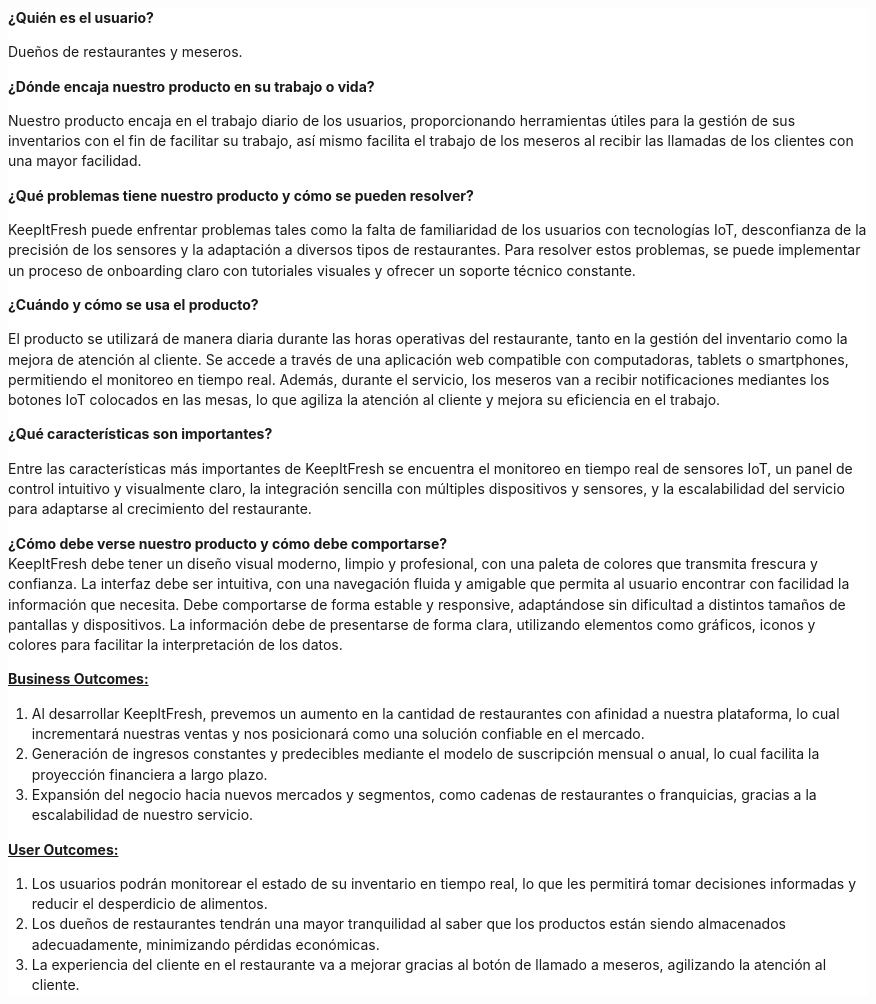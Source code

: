 **¿Quién es el usuario?**<br>

Dueños de restaurantes y meseros.

**¿Dónde encaja nuestro producto en su trabajo o vida?**<br>

Nuestro producto encaja en el trabajo diario de los usuarios, proporcionando herramientas útiles para la gestión de sus inventarios con el fin de facilitar su trabajo, así mismo facilita el trabajo de los meseros al recibir las llamadas de los clientes con una mayor facilidad.

**¿Qué problemas tiene nuestro producto y cómo se pueden resolver?**<br>

KeepItFresh puede enfrentar problemas tales como la falta de familiaridad de los usuarios con tecnologías IoT, desconfianza de la precisión de los sensores y la adaptación a diversos tipos de restaurantes. Para resolver estos problemas, se puede implementar un proceso de onboarding claro con tutoriales visuales y ofrecer un soporte técnico constante.

**¿Cuándo y cómo se usa el producto?**<br>

El producto se utilizará de manera diaria durante las horas operativas del restaurante, tanto en la gestión del inventario como la mejora de atención al cliente. Se accede a través de una aplicación web compatible con computadoras, tablets o smartphones, permitiendo el monitoreo en tiempo real. Además, durante el servicio, los meseros van a recibir notificaciones mediantes los botones IoT colocados en las mesas, lo que agiliza la atención al cliente y mejora su eficiencia en el trabajo.

**¿Qué características son importantes?**<br>

Entre las características más importantes de KeepItFresh se encuentra el monitoreo en tiempo real de sensores IoT, un panel de control intuitivo y visualmente claro, la integración sencilla con múltiples dispositivos y sensores, y la escalabilidad del servicio para adaptarse al crecimiento del restaurante.

**¿Cómo debe verse nuestro producto y cómo debe comportarse?**<br>
KeepItFresh debe tener un diseño visual moderno, limpio y profesional, con una paleta de colores que transmita frescura y confianza. La interfaz debe ser intuitiva, con una navegación fluida y amigable que permita al usuario encontrar con facilidad la información que necesita. Debe comportarse de forma estable y responsive, adaptándose sin dificultad a distintos tamaños de pantallas y dispositivos. La información debe de presentarse de forma clara, utilizando elementos como gráficos, iconos y colores para facilitar la interpretación de los datos.

<ins>**Business Outcomes:**</ins>

1. Al desarrollar KeepItFresh, prevemos un aumento en la cantidad de restaurantes con afinidad a nuestra plataforma, lo cual incrementará nuestras ventas y nos posicionará como una solución confiable en el mercado.
2. Generación de ingresos constantes y predecibles mediante el modelo de suscripción mensual o anual, lo cual facilita la proyección financiera a largo plazo.
3. Expansión del negocio hacia nuevos mercados y segmentos, como cadenas de restaurantes o franquicias, gracias a la escalabilidad de nuestro servicio.

<ins>**User Outcomes:**</ins>

1. Los usuarios podrán monitorear el estado de su inventario en tiempo real, lo que les permitirá tomar decisiones informadas y reducir el desperdicio de alimentos.
2. Los dueños de restaurantes tendrán una mayor tranquilidad al saber que los productos están siendo almacenados adecuadamente, minimizando pérdidas económicas.
3. La experiencia del cliente en el restaurante va a mejorar gracias al botón de llamado a meseros, agilizando la atención al cliente.
